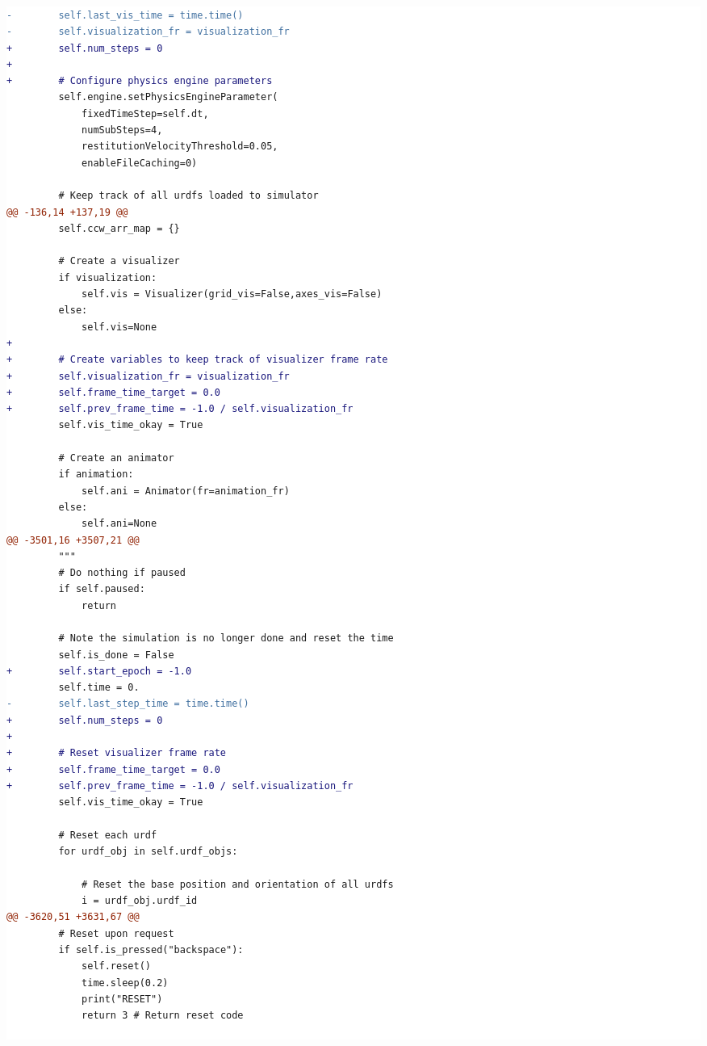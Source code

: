 ```diff
-        self.last_vis_time = time.time()
-        self.visualization_fr = visualization_fr
+        self.num_steps = 0
+        
+        # Configure physics engine parameters
         self.engine.setPhysicsEngineParameter(
             fixedTimeStep=self.dt,
             numSubSteps=4,
             restitutionVelocityThreshold=0.05,
             enableFileCaching=0)
         
         # Keep track of all urdfs loaded to simulator
@@ -136,14 +137,19 @@
         self.ccw_arr_map = {}
         
         # Create a visualizer
         if visualization:
             self.vis = Visualizer(grid_vis=False,axes_vis=False)
         else:
             self.vis=None
+        
+        # Create variables to keep track of visualizer frame rate
+        self.visualization_fr = visualization_fr
+        self.frame_time_target = 0.0
+        self.prev_frame_time = -1.0 / self.visualization_fr
         self.vis_time_okay = True
         
         # Create an animator
         if animation:
             self.ani = Animator(fr=animation_fr)
         else:
             self.ani=None
@@ -3501,16 +3507,21 @@
         """
         # Do nothing if paused
         if self.paused:
             return
         
         # Note the simulation is no longer done and reset the time
         self.is_done = False
+        self.start_epoch = -1.0
         self.time = 0.
-        self.last_step_time = time.time()
+        self.num_steps = 0
+
+        # Reset visualizer frame rate
+        self.frame_time_target = 0.0
+        self.prev_frame_time = -1.0 / self.visualization_fr
         self.vis_time_okay = True
         
         # Reset each urdf
         for urdf_obj in self.urdf_objs:
             
             # Reset the base position and orientation of all urdfs
             i = urdf_obj.urdf_id
@@ -3620,51 +3631,67 @@
         # Reset upon request
         if self.is_pressed("backspace"):
             self.reset()
             time.sleep(0.2)
             print("RESET")
             return 3 # Return reset code
 
```